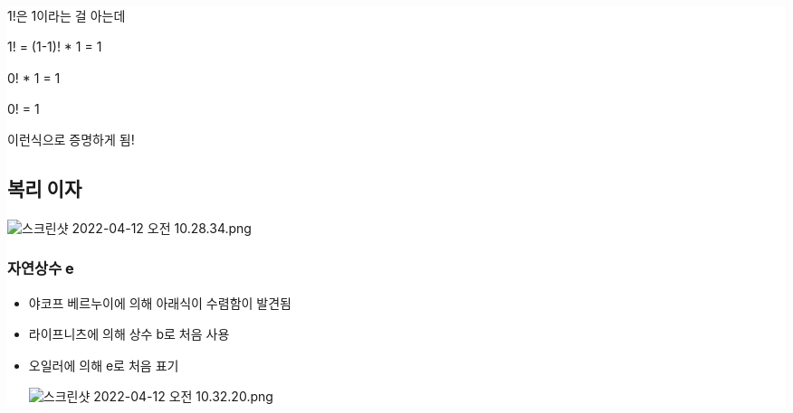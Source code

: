 1!은 1이라는 걸 아는데

1! = (1-1)! * 1  = 1

0! * 1 = 1

0! = 1

이런식으로 증명하게 됨!

## 복리 이자

![스크린샷 2022-04-12 오전 10.28.34.png](1%20%E1%84%8C%E1%85%B5%E1%86%B8%E1%84%92%E1%85%A1%E1%86%B8%E1%84%80%E1%85%AA%2052564/%E1%84%89%E1%85%B3%E1%84%8F%E1%85%B3%E1%84%85%E1%85%B5%E1%86%AB%E1%84%89%E1%85%A3%E1%86%BA_2022-04-12_%E1%84%8B%E1%85%A9%E1%84%8C%E1%85%A5%E1%86%AB_10.28.34.png)

### 자연상수 e

- 야코프 베르누이에 의해 아래식이 수렴함이 발견됨
- 라이프니츠에 의해 상수 b로 처음 사용
- 오일러에 의해 e로 처음 표기
    
    ![스크린샷 2022-04-12 오전 10.32.20.png](1%20%E1%84%8C%E1%85%B5%E1%86%B8%E1%84%92%E1%85%A1%E1%86%B8%E1%84%80%E1%85%AA%2052564/%E1%84%89%E1%85%B3%E1%84%8F%E1%85%B3%E1%84%85%E1%85%B5%E1%86%AB%E1%84%89%E1%85%A3%E1%86%BA_2022-04-12_%E1%84%8B%E1%85%A9%E1%84%8C%E1%85%A5%E1%86%AB_10.32.20.png)